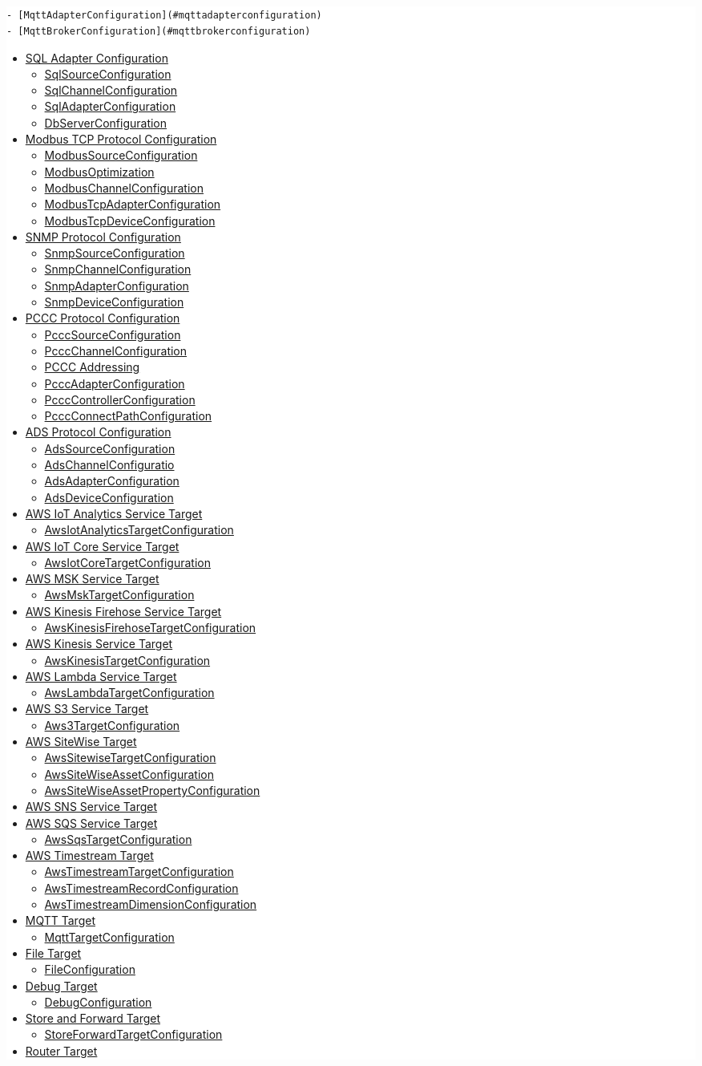     - [MqttAdapterConfiguration](#mqttadapterconfiguration)
    - [MqttBrokerConfiguration](#mqttbrokerconfiguration)
  - [SQL Adapter Configuration](#sql-adapter-configuration)
    - [SqlSourceConfiguration](#sqlsourceconfiguration)
    - [SqlChannelConfiguration](#sqlchannelconfiguration)
    - [SqlAdapterConfiguration](#sqladapterconfiguration)
    - [DbServerConfiguration](#dbserverconfiguration)
  - [Modbus TCP Protocol Configuration](#modbus-tcp-protocol-configuration)
    - [ModbusSourceConfiguration](#modbussourceconfiguration)
    - [ModbusOptimization](#modbusoptimization)
    - [ModbusChannelConfiguration](#modbuschannelconfiguration)
    - [ModbusTcpAdapterConfiguration](#modbustcpadapterconfiguration)
    - [ModbusTcpDeviceConfiguration](#modbustcpdeviceconfiguration)
  - [SNMP Protocol Configuration](#snmp-protocol-configuration)
    - [SnmpSourceConfiguration](#snmpsourceconfiguration)
    - [SnmpChannelConfiguration](#snmpchannelconfiguration)
    - [SnmpAdapterConfiguration](#snmpadapterconfiguration)
    - [SnmpDeviceConfiguration](#snmpdeviceconfiguration)
  - [PCCC Protocol Configuration](#pccc-protocol-configuration)
    - [PcccSourceConfiguration](#pcccsourceconfiguration)
    - [PcccChannelConfiguration](#pcccchannelconfiguration)
    - [PCCC Addressing](#pccc-addressing)
    - [PcccAdapterConfiguration](#pcccadapterconfiguration)
    - [PcccControllerConfiguration](#pccccontrollerconfiguration)
    - [PcccConnectPathConfiguration](#pcccconnectpathconfiguration)
  - [ADS Protocol Configuration](#ads-protocol-configuration)
    - [AdsSourceConfiguration](#adssourceconfiguration)
    - [AdsChannelConfiguratio](#adschannelconfiguration)
    - [AdsAdapterConfiguration](#adsadapterconfiguration)
    - [AdsDeviceConfiguration](#adsdeviceconfiguration)
  - [AWS IoT Analytics Service Target](#aws-iot-analytics-service-target)
    - [AwsIotAnalyticsTargetConfiguration](#awsiotanalyticstargetconfiguration)
  - [AWS IoT Core Service Target](#aws-iot-core-service-target)
    - [AwsIotCoreTargetConfiguration](#awsiotcoretargetconfiguration)
  - [AWS MSK Service Target](#aws-msk-service-target)
    - [AwsMskTargetConfiguration](#awsmsktargetconfiguration)
  - [AWS Kinesis Firehose Service Target](#aws-kinesis-firehose-service-target)
    - [AwsKinesisFirehoseTargetConfiguration](#awskinesisfirehosetargetconfiguration)
  - [AWS Kinesis Service Target](#aws-kinesis-service-target)
    - [AwsKinesisTargetConfiguration](#awskinesistargetconfiguration)
  - [AWS Lambda Service Target](#aws-lambda-service-target)
    - [AwsLambdaTargetConfiguration](#awslambdatargetconfiguration)
  - [AWS S3 Service Target](#aws-s3-service-target)
    - [Aws3TargetConfiguration](#aws3targetconfiguration)
  - [AWS SiteWise Target](#aws-sitewise-target)
    - [AwsSitewiseTargetConfiguration](#awssitewisetargetconfiguration)
    - [AwsSiteWiseAssetConfiguration](#awssitewiseassetconfiguration)
    - [AwsSiteWiseAssetPropertyConfiguration](#awssitewiseassetpropertyconfiguration)
  - [AWS SNS Service Target](#aws-sns-service-target)
  - [AWS SQS Service Target](#aws-sqs-service-target)
    - [AwsSqsTargetConfiguration](#awssqstargetconfiguration)
  - [AWS Timestream Target](#aws-timestream-target)
    - [AwsTimestreamTargetConfiguration](#awstimestreamtargetconfiguration)
    - [AwsTimestreamRecordConfiguration](#awstimestreamrecordconfiguration)
    - [AwsTimestreamDimensionConfiguration](#awstimestreamdimensionconfiguration)
  - [MQTT Target](#mqtt-target)
    - [MqttTargetConfiguration](#mqtttargetconfiguration)
  - [File Target](#file-target)
    - [FileConfiguration](#fileconfiguration)
  - [Debug Target](#debug-target)
    - [DebugConfiguration](#debugconfiguration)
  - [Store and Forward Target](#store-and-forward-target)
    - [StoreForwardTargetConfiguration](#storeforwardtargetconfiguration)
  - [ Router Target](#-router-target)
